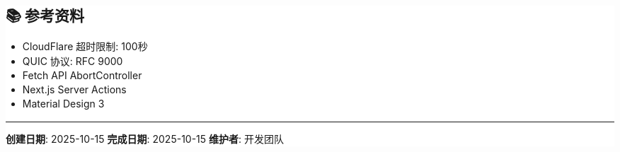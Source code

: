 ## 📚 参考资料

- CloudFlare 超时限制: 100秒
- QUIC 协议: RFC 9000
- Fetch API AbortController
- Next.js Server Actions
- Material Design 3

---

**创建日期**: 2025-10-15
**完成日期**: 2025-10-15
**维护者**: 开发团队

